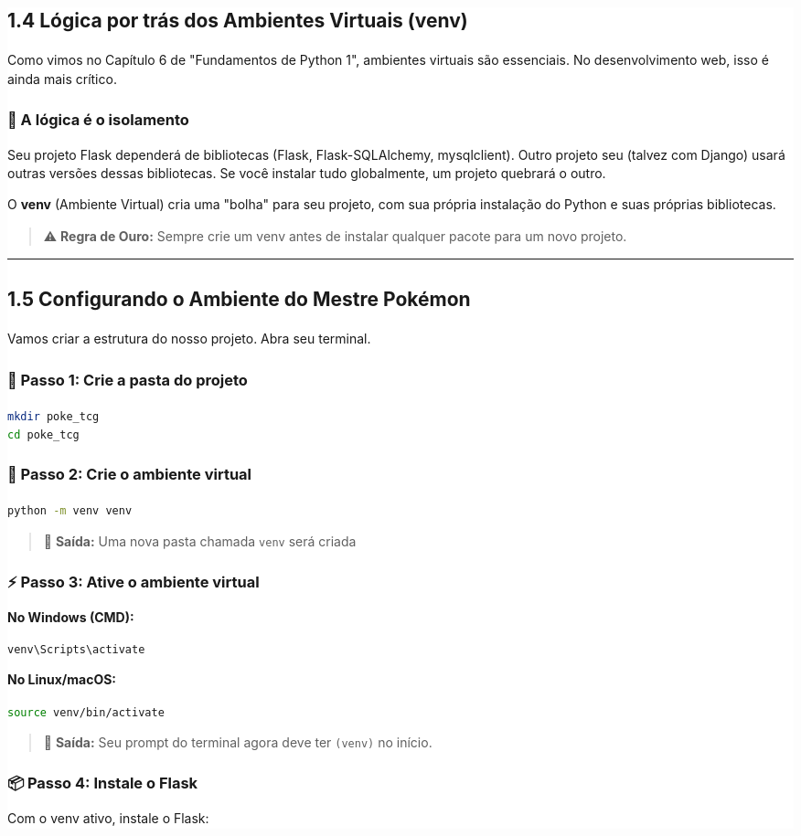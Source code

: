 
## 1.4 Lógica por trás dos Ambientes Virtuais (venv)

Como vimos no Capítulo 6 de "Fundamentos de Python 1", ambientes virtuais são essenciais. No desenvolvimento web, isso é ainda mais crítico.

### 🎯 A lógica é o isolamento

Seu projeto Flask dependerá de bibliotecas (Flask, Flask-SQLAlchemy, mysqlclient). Outro projeto seu (talvez com Django) usará outras versões dessas bibliotecas. Se você instalar tudo globalmente, um projeto quebrará o outro.

O **venv** (Ambiente Virtual) cria uma "bolha" para seu projeto, com sua própria instalação do Python e suas próprias bibliotecas.

> ⚠️ **Regra de Ouro:** Sempre crie um venv antes de instalar qualquer pacote para um novo projeto.

---

## 1.5 Configurando o Ambiente do Mestre Pokémon

Vamos criar a estrutura do nosso projeto. Abra seu terminal.

### 📁 Passo 1: Crie a pasta do projeto

```bash
mkdir poke_tcg
cd poke_tcg
```

### 🔧 Passo 2: Crie o ambiente virtual

```bash
python -m venv venv
```

> 📝 **Saída:** Uma nova pasta chamada `venv` será criada

### ⚡ Passo 3: Ative o ambiente virtual

**No Windows (CMD):**
```bash
venv\Scripts\activate
```

**No Linux/macOS:**
```bash
source venv/bin/activate
```

> 📝 **Saída:** Seu prompt do terminal agora deve ter `(venv)` no início.

### 📦 Passo 4: Instale o Flask

Com o venv ativo, instale o Flask:
